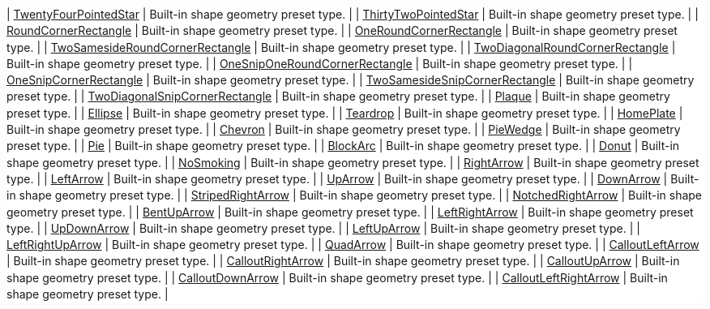 | [TwentyFourPointedStar](#TwentyFourPointedStar) | Built-in shape geometry preset type. |
| [ThirtyTwoPointedStar](#ThirtyTwoPointedStar) | Built-in shape geometry preset type. |
| [RoundCornerRectangle](#RoundCornerRectangle) | Built-in shape geometry preset type. |
| [OneRoundCornerRectangle](#OneRoundCornerRectangle) | Built-in shape geometry preset type. |
| [TwoSamesideRoundCornerRectangle](#TwoSamesideRoundCornerRectangle) | Built-in shape geometry preset type. |
| [TwoDiagonalRoundCornerRectangle](#TwoDiagonalRoundCornerRectangle) | Built-in shape geometry preset type. |
| [OneSnipOneRoundCornerRectangle](#OneSnipOneRoundCornerRectangle) | Built-in shape geometry preset type. |
| [OneSnipCornerRectangle](#OneSnipCornerRectangle) | Built-in shape geometry preset type. |
| [TwoSamesideSnipCornerRectangle](#TwoSamesideSnipCornerRectangle) | Built-in shape geometry preset type. |
| [TwoDiagonalSnipCornerRectangle](#TwoDiagonalSnipCornerRectangle) | Built-in shape geometry preset type. |
| [Plaque](#Plaque) | Built-in shape geometry preset type. |
| [Ellipse](#Ellipse) | Built-in shape geometry preset type. |
| [Teardrop](#Teardrop) | Built-in shape geometry preset type. |
| [HomePlate](#HomePlate) | Built-in shape geometry preset type. |
| [Chevron](#Chevron) | Built-in shape geometry preset type. |
| [PieWedge](#PieWedge) | Built-in shape geometry preset type. |
| [Pie](#Pie) | Built-in shape geometry preset type. |
| [BlockArc](#BlockArc) | Built-in shape geometry preset type. |
| [Donut](#Donut) | Built-in shape geometry preset type. |
| [NoSmoking](#NoSmoking) | Built-in shape geometry preset type. |
| [RightArrow](#RightArrow) | Built-in shape geometry preset type. |
| [LeftArrow](#LeftArrow) | Built-in shape geometry preset type. |
| [UpArrow](#UpArrow) | Built-in shape geometry preset type. |
| [DownArrow](#DownArrow) | Built-in shape geometry preset type. |
| [StripedRightArrow](#StripedRightArrow) | Built-in shape geometry preset type. |
| [NotchedRightArrow](#NotchedRightArrow) | Built-in shape geometry preset type. |
| [BentUpArrow](#BentUpArrow) | Built-in shape geometry preset type. |
| [LeftRightArrow](#LeftRightArrow) | Built-in shape geometry preset type. |
| [UpDownArrow](#UpDownArrow) | Built-in shape geometry preset type. |
| [LeftUpArrow](#LeftUpArrow) | Built-in shape geometry preset type. |
| [LeftRightUpArrow](#LeftRightUpArrow) | Built-in shape geometry preset type. |
| [QuadArrow](#QuadArrow) | Built-in shape geometry preset type. |
| [CalloutLeftArrow](#CalloutLeftArrow) | Built-in shape geometry preset type. |
| [CalloutRightArrow](#CalloutRightArrow) | Built-in shape geometry preset type. |
| [CalloutUpArrow](#CalloutUpArrow) | Built-in shape geometry preset type. |
| [CalloutDownArrow](#CalloutDownArrow) | Built-in shape geometry preset type. |
| [CalloutLeftRightArrow](#CalloutLeftRightArrow) | Built-in shape geometry preset type. |